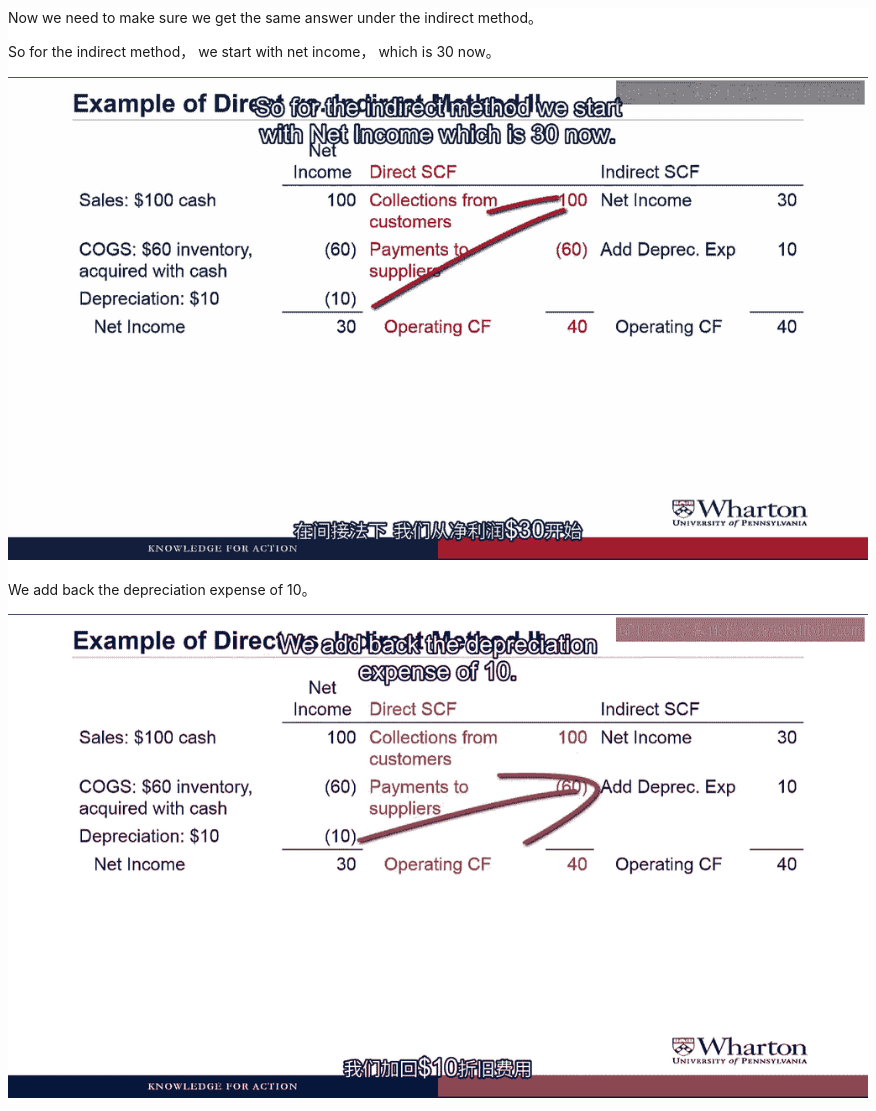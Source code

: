 Now we need to make sure we get the same answer under the indirect method。

So for the indirect method， we start with net income， which is 30 now。

![](img/2e12111f9e24d8b65c194a7601d18d36_119.png)

We add back the depreciation expense of 10。

![](img/2e12111f9e24d8b65c194a7601d18d36_121.png)
